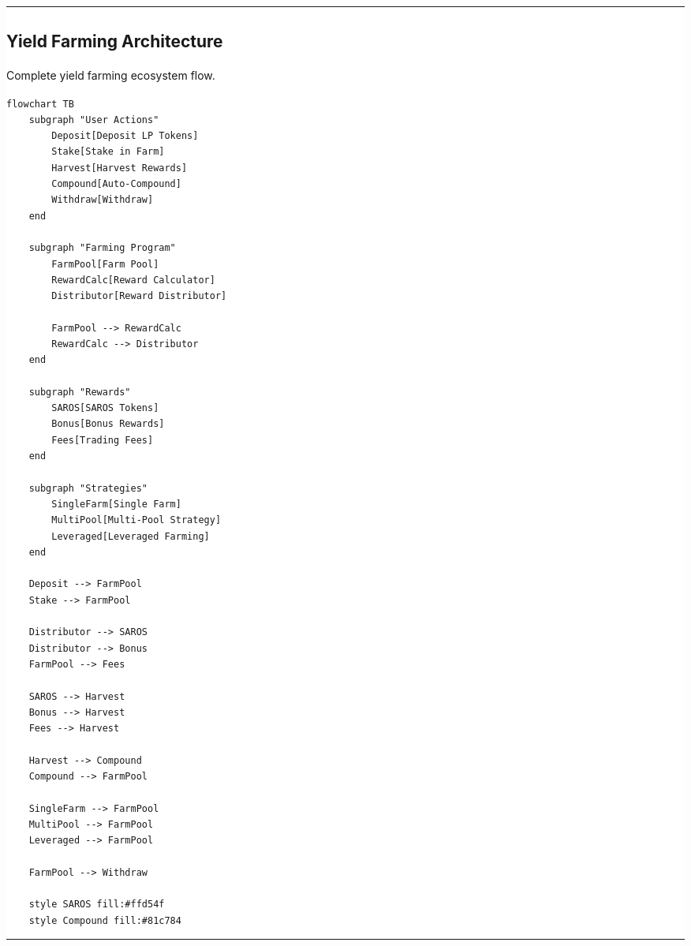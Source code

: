 
---

## Yield Farming Architecture

Complete yield farming ecosystem flow.

```mermaid
flowchart TB
    subgraph "User Actions"
        Deposit[Deposit LP Tokens]
        Stake[Stake in Farm]
        Harvest[Harvest Rewards]
        Compound[Auto-Compound]
        Withdraw[Withdraw]
    end
    
    subgraph "Farming Program"
        FarmPool[Farm Pool]
        RewardCalc[Reward Calculator]
        Distributor[Reward Distributor]
        
        FarmPool --> RewardCalc
        RewardCalc --> Distributor
    end
    
    subgraph "Rewards"
        SAROS[SAROS Tokens]
        Bonus[Bonus Rewards]
        Fees[Trading Fees]
    end
    
    subgraph "Strategies"
        SingleFarm[Single Farm]
        MultiPool[Multi-Pool Strategy]
        Leveraged[Leveraged Farming]
    end
    
    Deposit --> FarmPool
    Stake --> FarmPool
    
    Distributor --> SAROS
    Distributor --> Bonus
    FarmPool --> Fees
    
    SAROS --> Harvest
    Bonus --> Harvest
    Fees --> Harvest
    
    Harvest --> Compound
    Compound --> FarmPool
    
    SingleFarm --> FarmPool
    MultiPool --> FarmPool
    Leveraged --> FarmPool
    
    FarmPool --> Withdraw
    
    style SAROS fill:#ffd54f
    style Compound fill:#81c784
```

---